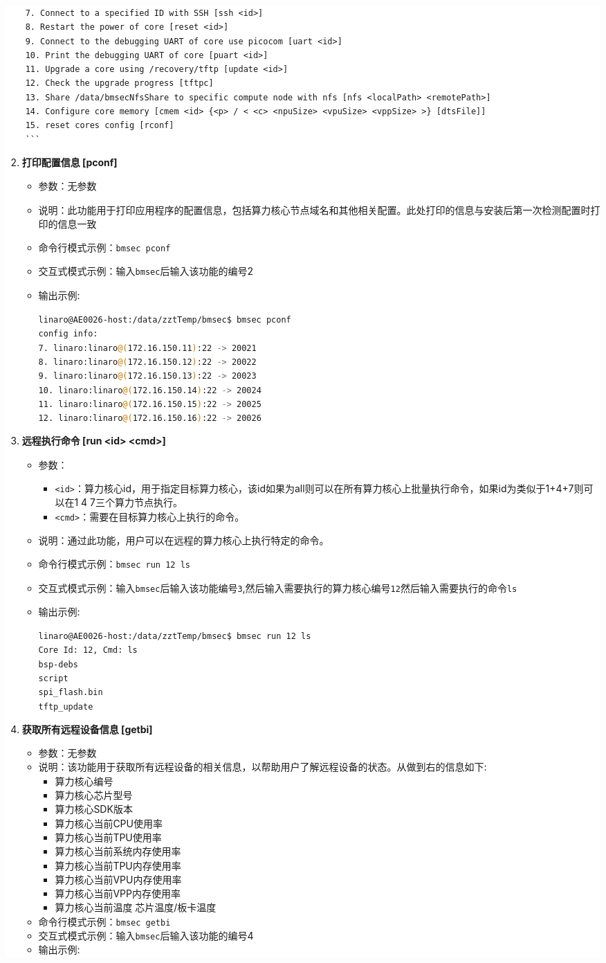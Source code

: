         7. Connect to a specified ID with SSH [ssh <id>] 
        8. Restart the power of core [reset <id>] 
        9. Connect to the debugging UART of core use picocom [uart <id>] 
        10. Print the debugging UART of core [puart <id>] 
        11. Upgrade a core using /recovery/tftp [update <id>] 
        12. Check the upgrade progress [tftpc] 
        13. Share /data/bmsecNfsShare to specific compute node with nfs [nfs <localPath> <remotePath>] 
        14. Configure core memory [cmem <id> {<p> / < <c> <npuSize> <vpuSize> <vppSize> >} [dtsFile]] 
        15. reset cores config [rconf]
        ```

2. **打印配置信息 [pconf]**
    - 参数：无参数
    - 说明：此功能用于打印应用程序的配置信息，包括算力核心节点域名和其他相关配置。此处打印的信息与安装后第一次检测配置时打印的信息一致
    - 命令行模式示例：`bmsec pconf`
    - 交互式模式示例：输入`bmsec`后输入该功能的编号2
    - 输出示例:
    
        ``` bash
        linaro@AE0026-host:/data/zztTemp/bmsec$ bmsec pconf
        config info: 
        7. linaro:linaro@(172.16.150.11):22 -> 20021
        8. linaro:linaro@(172.16.150.12):22 -> 20022
        9. linaro:linaro@(172.16.150.13):22 -> 20023
        10. linaro:linaro@(172.16.150.14):22 -> 20024
        11. linaro:linaro@(172.16.150.15):22 -> 20025
        12. linaro:linaro@(172.16.150.16):22 -> 20026
        ```

3. **远程执行命令 [run \<id> \<cmd>]**
    - 参数：
        - `<id>`：算力核心id，用于指定目标算力核心，该id如果为all则可以在所有算力核心上批量执行命令，如果id为类似于1+4+7则可以在1 4 7三个算力节点执行。
        - `<cmd>`：需要在目标算力核心上执行的命令。
    - 说明：通过此功能，用户可以在远程的算力核心上执行特定的命令。
    - 命令行模式示例：`bmsec run 12 ls`
    - 交互式模式示例：输入`bmsec`后输入该功能编号`3`,然后输入需要执行的算力核心编号`12`然后输入需要执行的命令`ls`
    - 输出示例:
    
        ``` bash
        linaro@AE0026-host:/data/zztTemp/bmsec$ bmsec run 12 ls
        Core Id: 12, Cmd: ls
        bsp-debs
        script
        spi_flash.bin
        tftp_update
        ```

4. **获取所有远程设备信息 [getbi]**
    - 参数：无参数
    - 说明：该功能用于获取所有远程设备的相关信息，以帮助用户了解远程设备的状态。从做到右的信息如下:
       - 算力核心编号
       - 算力核心芯片型号
       - 算力核心SDK版本
       - 算力核心当前CPU使用率
       - 算力核心当前TPU使用率
       - 算力核心当前系统内存使用率
       - 算力核心当前TPU内存使用率
       - 算力核心当前VPU内存使用率
       - 算力核心当前VPP内存使用率
       - 算力核心当前温度 芯片温度/板卡温度
    - 命令行模式示例：`bmsec getbi`
    - 交互式模式示例：输入`bmsec`后输入该功能的编号4
    - 输出示例:
    
